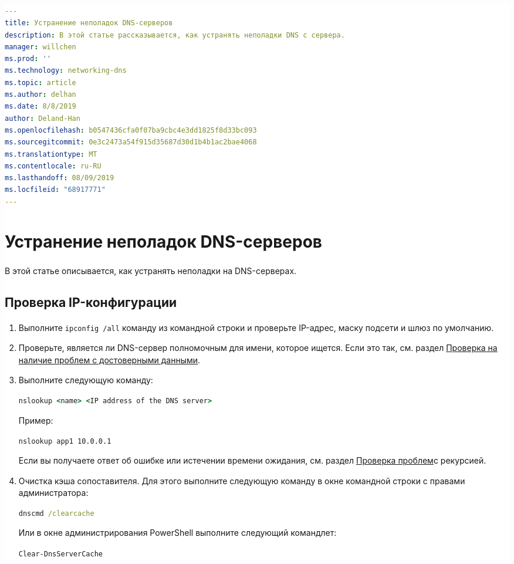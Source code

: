 ```yaml
---
title: Устранение неполадок DNS-серверов
description: В этой статье рассказывается, как устранять неполадки DNS с сервера.
manager: willchen
ms.prod: ''
ms.technology: networking-dns
ms.topic: article
ms.author: delhan
ms.date: 8/8/2019
author: Deland-Han
ms.openlocfilehash: b0547436cfa0f07ba9cbc4e3dd1825f8d33bc093
ms.sourcegitcommit: 0e3c2473a54f915d35687d30d1b4b1ac2bae4068
ms.translationtype: MT
ms.contentlocale: ru-RU
ms.lasthandoff: 08/09/2019
ms.locfileid: "68917771"
---
```

# <a name="troubleshooting-dns-servers"></a>Устранение неполадок DNS-серверов

В этой статье описывается, как устранять неполадки на DNS-серверах.

## <a name="check-ip-configuration"></a>Проверка IP-конфигурации

1. Выполните `ipconfig /all` команду из командной строки и проверьте IP-адрес, маску подсети и шлюз по умолчанию.

2. Проверьте, является ли DNS-сервер полномочным для имени, которое ищется. Если это так, см. раздел [Проверка на наличие проблем с достоверными данными](#checking-for-problems-with-authoritative-data).

3. Выполните следующую команду:

   ```cmd
   nslookup <name> <IP address of the DNS server>
   ```
   Пример: 
   ```cmd
   nslookup app1 10.0.0.1
   ```
   Если вы получаете ответ об ошибке или истечении времени ожидания, см. раздел [Проверка проблем](#checking-for-recursion-problems)с рекурсией.

4. Очистка кэша сопоставителя. Для этого выполните следующую команду в окне командной строки с правами администратора:

   ```cmd
   dnscmd /clearcache
   ```
   Или в окне администрирования PowerShell выполните следующий командлет:
   ```powershell
   Clear-DnsServerCache
   ```
